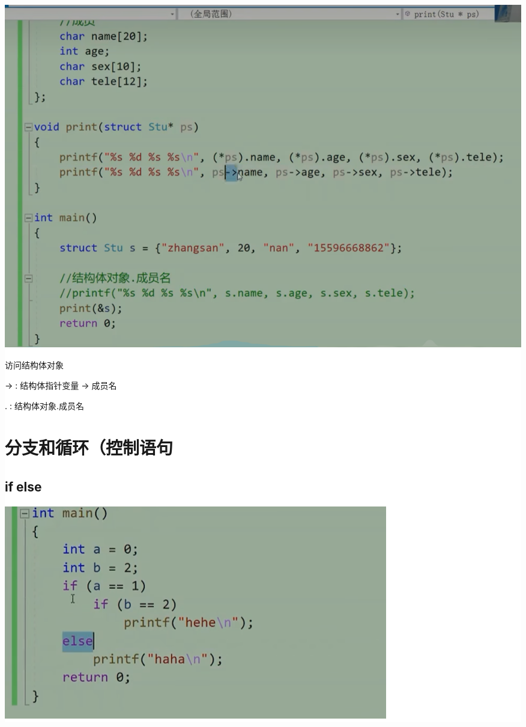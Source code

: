 

![image-20231002175817107](assets/image-20231002175817107.png)

访问结构体对象

-> :  结构体指针变量  -> 成员名

. : 结构体对象.成员名





# 分支和循环（控制语句

## if else 

![image-20231002181055434](assets/image-20231002181055434.png)
